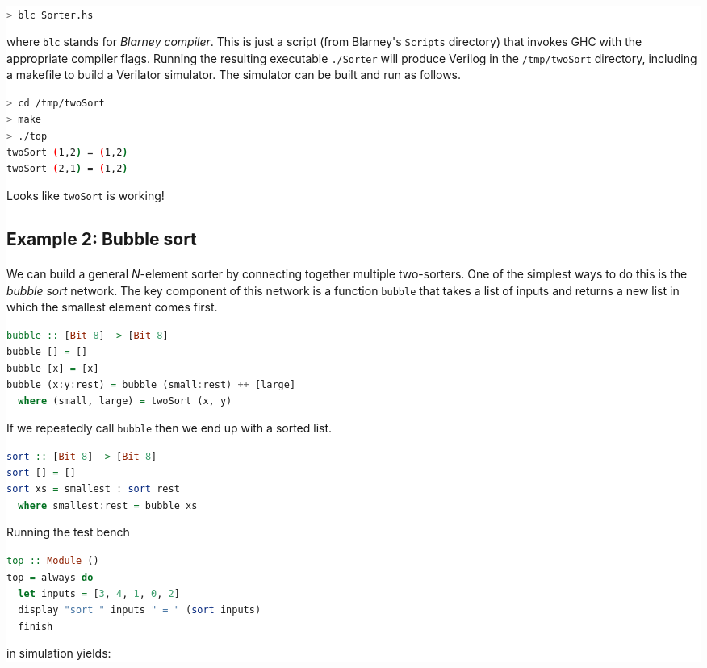 ```sh
> blc Sorter.hs
```

where `blc` stands for *Blarney compiler*.  This is just a script
(from Blarney's `Scripts` directory) that invokes GHC with the
appropriate compiler flags.  Running the resulting executable
`./Sorter` will produce Verilog in the `/tmp/twoSort` directory,
including a makefile to build a Verilator simulator.  The simulator
can be built and run as follows.

```sh
> cd /tmp/twoSort
> make
> ./top
twoSort (1,2) = (1,2)
twoSort (2,1) = (1,2)
```

Looks like `twoSort` is working!

## Example 2: Bubble sort

We can build a general *N*-element sorter by connecting together
multiple two-sorters.  One of the simplest ways to do this is the
*bubble sort* network.  The key component of this network is a
function `bubble` that takes a list of inputs and returns a new list
in which the smallest element comes first.

```hs
bubble :: [Bit 8] -> [Bit 8]
bubble [] = []
bubble [x] = [x]
bubble (x:y:rest) = bubble (small:rest) ++ [large]
  where (small, large) = twoSort (x, y)
```

If we repeatedly call `bubble` then we end up with a sorted list.

```hs
sort :: [Bit 8] -> [Bit 8]
sort [] = []
sort xs = smallest : sort rest
  where smallest:rest = bubble xs
```

Running the test bench

```hs
top :: Module ()
top = always do
  let inputs = [3, 4, 1, 0, 2]
  display "sort " inputs " = " (sort inputs)
  finish
```

in simulation yields:
